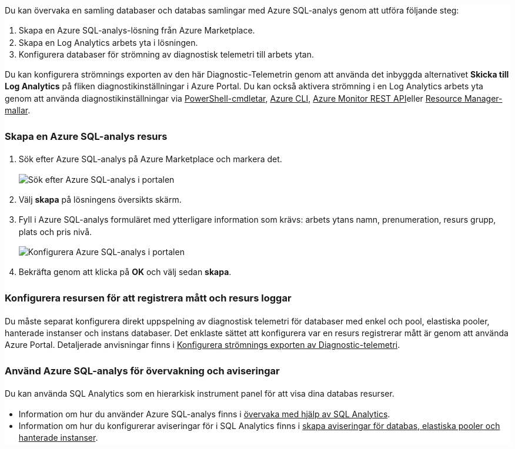Du kan övervaka en samling databaser och databas samlingar med Azure SQL-analys genom att utföra följande steg:

1. Skapa en Azure SQL-analys-lösning från Azure Marketplace.
2. Skapa en Log Analytics arbets yta i lösningen.
3. Konfigurera databaser för strömning av diagnostisk telemetri till arbets ytan.

Du kan konfigurera strömnings exporten av den här Diagnostic-Telemetrin genom att använda det inbyggda alternativet **Skicka till Log Analytics** på fliken diagnostikinställningar i Azure Portal. Du kan också aktivera strömning i en Log Analytics arbets yta genom att använda diagnostikinställningar via [PowerShell-cmdletar](metrics-diagnostic-telemetry-logging-streaming-export-configure.md?tabs=azure-powershell#configure-the-streaming-export-of-diagnostic-telemetry), [Azure CLI](metrics-diagnostic-telemetry-logging-streaming-export-configure.md?tabs=azure-cli#configure-the-streaming-export-of-diagnostic-telemetry), [Azure Monitor REST API](https://docs.microsoft.com/rest/api/monitor/diagnosticsettings)eller [Resource Manager-mallar](../../azure-monitor/platform/diagnostic-settings-template.md).

### <a name="create-an-azure-sql-analytics-resource"></a>Skapa en Azure SQL-analys resurs

1. Sök efter Azure SQL-analys på Azure Marketplace och markera det.

   ![Sök efter Azure SQL-analys i portalen](./media/metrics-diagnostic-telemetry-logging-streaming-export-configure/sql-analytics-in-marketplace.png)

2. Välj **skapa** på lösningens översikts skärm.

3. Fyll i Azure SQL-analys formuläret med ytterligare information som krävs: arbets ytans namn, prenumeration, resurs grupp, plats och pris nivå.

   ![Konfigurera Azure SQL-analys i portalen](./media/metrics-diagnostic-telemetry-logging-streaming-export-configure/sql-analytics-configuration-blade.png)

4. Bekräfta genom att klicka på **OK** och välj sedan **skapa**.

### <a name="configure-the-resource-to-record-metrics-and-resource-logs"></a>Konfigurera resursen för att registrera mått och resurs loggar

Du måste separat konfigurera direkt uppspelning av diagnostisk telemetri för databaser med enkel och pool, elastiska pooler, hanterade instanser och instans databaser. Det enklaste sättet att konfigurera var en resurs registrerar mått är genom att använda Azure Portal. Detaljerade anvisningar finns i [Konfigurera strömnings exporten av Diagnostic-telemetri](metrics-diagnostic-telemetry-logging-streaming-export-configure.md?tabs=azure-portal#configure-the-streaming-export-of-diagnostic-telemetry).

### <a name="use-azure-sql-analytics-for-monitoring-and-alerting"></a>Använd Azure SQL-analys för övervakning och aviseringar

Du kan använda SQL Analytics som en hierarkisk instrument panel för att visa dina databas resurser.

- Information om hur du använder Azure SQL-analys finns i [övervaka med hjälp av SQL Analytics](../../azure-monitor/insights/azure-sql.md).
- Information om hur du konfigurerar aviseringar för i SQL Analytics finns i [skapa aviseringar för databas, elastiska pooler och hanterade instanser](../../azure-monitor/insights/azure-sql.md#analyze-data-and-create-alerts).
